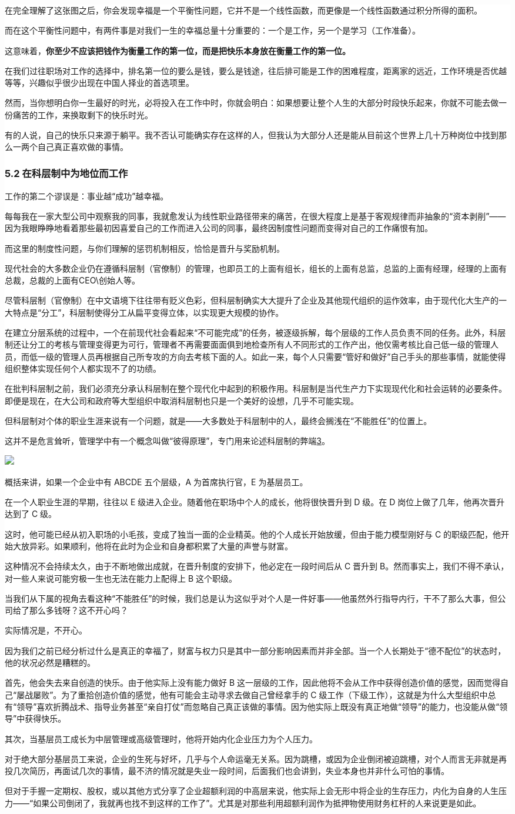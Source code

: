 在完全理解了这张图之后，你会发现幸福是一个平衡性问题，它并不是一个线性函数，而更像是一个线性函数通过积分所得的面积。

而在这个平衡性问题中，有两件事是对我们一生的幸福总量十分重要的：一个是工作，另一个是学习（工作准备）。

这意味着，**你至少不应该把钱作为衡量工作的第一位，而是把快乐本身放在衡量工作的第一位。**

在我们过往职场对工作的选择中，排名第一位的要么是钱，要么是钱途，往后排可能是工作的困难程度，距离家的远近，工作环境是否优越等等，兴趣似乎很少出现在中国人择业的首选项里。

然而，当你想明白你一生最好的时光，必将投入在工作中时，你就会明白：如果想要让整个人生的大部分时段快乐起来，你就不可能去做一份痛苦的工作，来换取剩下的快乐时光。

有的人说，自己的快乐只来源于躺平。我不否认可能确实存在这样的人，但我认为大部分人还是能从目前这个世界上几十万种岗位中找到那么一两个自己真正喜欢做的事情。

### 5.2 在科层制中为地位而工作

工作的第二个谬误是：事业越“成功”越幸福。

每每我在一家大型公司中观察我的同事，我就愈发认为线性职业路径带来的痛苦，在很大程度上是基于客观规律而非抽象的“资本剥削”——因为我眼睁睁地看着那些最初因喜爱自己的工作而进入公司的同事，最终因制度性问题而变得对自己的工作痛恨有加。

而这里的制度性问题，与你们理解的惩罚机制相反，恰恰是晋升与奖励机制。

现代社会的大多数企业仍在遵循科层制（官僚制）的管理，也即员工的上面有组长，组长的上面有总监，总监的上面有经理，经理的上面有总裁，总裁的上面有CEO\创始人等。

尽管科层制（官僚制）在中文语境下往往带有贬义色彩，但科层制确实大大提升了企业及其他现代组织的运作效率，由于现代化大生产的一大特点是“分工”，科层制使得分工从扁平变得立体，以实现更大规模的协作。

在建立分层系统的过程中，一个在前现代社会看起来“不可能完成”的任务，被逐级拆解，每个层级的工作人员负责不同的任务。此外，科层制还让分工的考核与管理变得更为可行，管理者不再需要面面俱到地检查所有人不同形式的工作产出，他仅需考核比自己低一级的管理人员，而低一级的管理人员再根据自己所专攻的方向去考核下面的人。如此一来，每个人只需要“管好和做好”自己手头的那些事情，就能使得组织整体实现任何个人都实现不了的功绩。

在批判科层制之前，我们必须充分承认科层制在整个现代化中起到的积极作用。科层制是当代生产力下实现现代化和社会运转的必要条件。即便是现在，在大公司和政府等大型组织中取消科层制也只是一个美好的设想，几乎不可能实现。

但科层制对个体的职业生涯来说有一个问题，就是——大多数处于科层制中的人，最终会搁浅在“不能胜任”的位置上。

这并不是危言耸听，管理学中有一个概念叫做“彼得原理”，专门用来论述科层制的弊端[3](https://1q43.blog/post/5322#907bb63e-0055-48ca-b83b-67b0e69e76d4)。

![](https://i0.wp.com/1q43.blog/wp-content/uploads/2024/02/image-599191-viRkWvVD.png?resize=1024%2C777&ssl=1)

概括来讲，如果一个企业中有 ABCDE 五个层级，A 为首席执行官，E 为基层员工。

在一个人职业生涯的早期，往往以 E 级进入企业。随着他在职场中个人的成长，他将很快晋升到 D 级。在 D 岗位上做了几年，他再次晋升达到了 C 级。

这时，他可能已经从初入职场的小毛孩，变成了独当一面的企业精英。他的个人成长开始放缓，但由于能力模型刚好与 C 的职级匹配，他开始大放异彩。如果顺利，他将在此时为企业和自身都积累了大量的声誉与财富。

这种情况不会持续太久，由于不断地做出成就，在晋升制度的安排下，他必定在一段时间后从 C 晋升到 B。然而事实上，我们不得不承认，对一些人来说可能穷极一生也无法在能力上配得上 B 这个职级。

当我们从下属的视角去看这种“不能胜任”的时候，我们总是认为这似乎对个人是一件好事——他虽然外行指导内行，干不了那么大事，但公司给了那么多钱呀？这不开心吗？

实际情况是，不开心。

因为我们之前已经分析过什么是真正的幸福了，财富与权力只是其中一部分影响因素而并非全部。当一个人长期处于“德不配位”的状态时，他的状况必然是糟糕的。

首先，他会失去来自创造的快乐。由于他实际上没有能力做好 B 这一层级的工作，因此他将不会从工作中获得创造价值的感觉，因而觉得自己“屡战屡败”。为了重拾创造价值的感觉，他有可能会主动寻求去做自己曾经拿手的 C 级工作（下级工作），这就是为什么大型组织中总有“领导”喜欢折腾战术、指导业务甚至“亲自打仗”而忽略自己真正该做的事情。因为他实际上既没有真正地做“领导”的能力，也没能从做“领导”中获得快乐。

其次，当基层员工成长为中层管理或高级管理时，他将开始内化企业压力为个人压力。

对于绝大部分基层员工来说，企业的生死与好坏，几乎与个人命运毫无关系。因为跳槽，或因为企业倒闭被迫跳槽，对个人而言无非就是再投几次简历，再面试几次的事情，最不济的情况就是失业一段时间，后面我们也会讲到，失业本身也并非什么可怕的事情。

但对于手握一定期权、股权，或以其他方式分享了企业超额利润的中高层来说，他实际上会无形中将企业的生存压力，内化为自身的人生压力——“如果公司倒闭了，我就再也找不到这样的工作了”。尤其是对那些利用超额利润作为抵押物使用财务杠杆的人来说更是如此。
